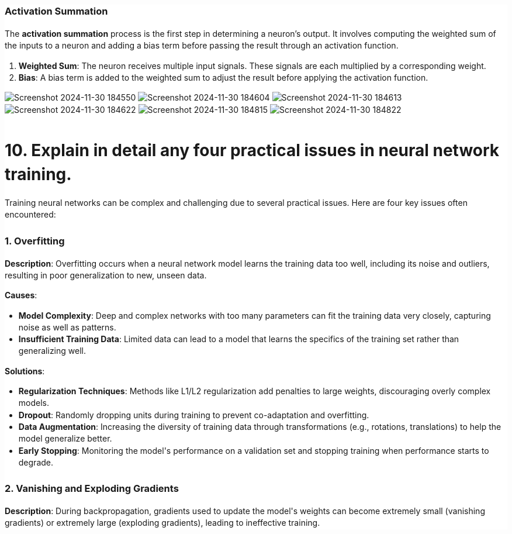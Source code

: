 ### Activation Summation

The **activation summation** process is the first step in determining a neuron’s output. It involves computing the weighted sum of the inputs to a neuron and adding a bias term before passing the result through an activation function.

1. **Weighted Sum**: The neuron receives multiple input signals. These signals are each multiplied by a corresponding weight.
2. **Bias**: A bias term is added to the weighted sum to adjust the result before applying the activation function.

![Screenshot 2024-11-30 184550](https://github.com/user-attachments/assets/8f521258-f1fa-4f30-8475-2fd9b7ac1348)
![Screenshot 2024-11-30 184604](https://github.com/user-attachments/assets/e71c8cd8-48f7-446e-87e4-960ae2659071)
![Screenshot 2024-11-30 184613](https://github.com/user-attachments/assets/5316c73d-79b0-4f50-8cb0-f357d8640786)
![Screenshot 2024-11-30 184622](https://github.com/user-attachments/assets/cb56bd03-6486-4f5c-abc9-a0604fd7c022)
![Screenshot 2024-11-30 184815](https://github.com/user-attachments/assets/10a82f77-35d6-4ecd-a0ef-75cadf81f904)
![Screenshot 2024-11-30 184822](https://github.com/user-attachments/assets/aa9d694c-c41a-401d-abe6-6a411e0e428d)

# 10. Explain in detail any four practical issues in neural network training.
Training neural networks can be complex and challenging due to several practical issues. Here are four key issues often encountered:

### 1. **Overfitting**

**Description**: Overfitting occurs when a neural network model learns the training data too well, including its noise and outliers, resulting in poor generalization to new, unseen data.

**Causes**:
- **Model Complexity**: Deep and complex networks with too many parameters can fit the training data very closely, capturing noise as well as patterns.
- **Insufficient Training Data**: Limited data can lead to a model that learns the specifics of the training set rather than generalizing well.

**Solutions**:
- **Regularization Techniques**: Methods like L1/L2 regularization add penalties to large weights, discouraging overly complex models.
- **Dropout**: Randomly dropping units during training to prevent co-adaptation and overfitting.
- **Data Augmentation**: Increasing the diversity of training data through transformations (e.g., rotations, translations) to help the model generalize better.
- **Early Stopping**: Monitoring the model's performance on a validation set and stopping training when performance starts to degrade.

### 2. **Vanishing and Exploding Gradients**

**Description**: During backpropagation, gradients used to update the model's weights can become extremely small (vanishing gradients) or extremely large (exploding gradients), leading to ineffective training.
